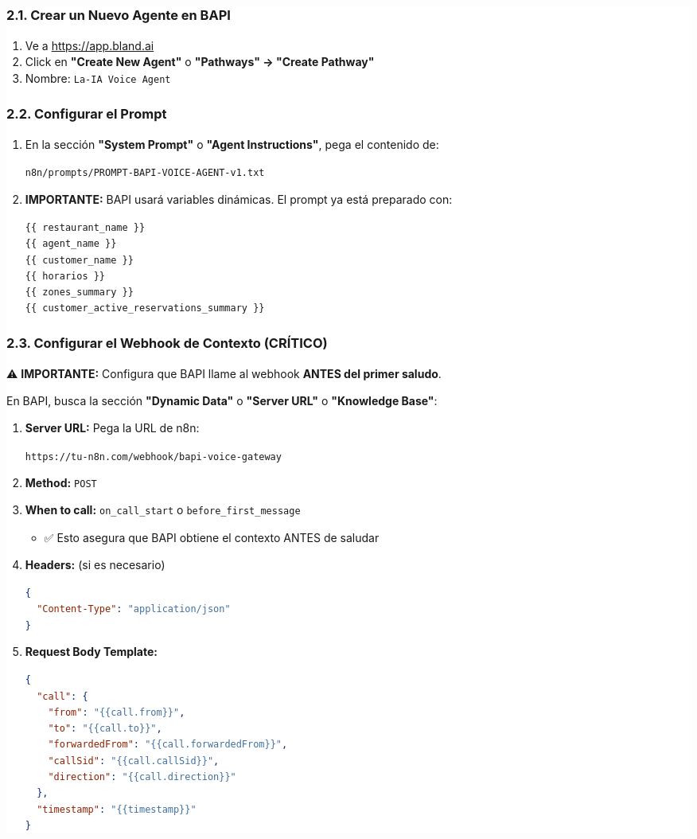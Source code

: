 ### **2.1. Crear un Nuevo Agente en BAPI**

1. Ve a https://app.bland.ai
2. Click en **"Create New Agent"** o **"Pathways" → "Create Pathway"**
3. Nombre: `La-IA Voice Agent`

### **2.2. Configurar el Prompt**

1. En la sección **"System Prompt"** o **"Agent Instructions"**, pega el contenido de:
   ```
   n8n/prompts/PROMPT-BAPI-VOICE-AGENT-v1.txt
   ```

2. **IMPORTANTE:** BAPI usará variables dinámicas. El prompt ya está preparado con:
   ```
   {{ restaurant_name }}
   {{ agent_name }}
   {{ customer_name }}
   {{ horarios }}
   {{ zones_summary }}
   {{ customer_active_reservations_summary }}
   ```

### **2.3. Configurar el Webhook de Contexto (CRÍTICO)**

⚠️ **IMPORTANTE:** Configura que BAPI llame al webhook **ANTES del primer saludo**.

En BAPI, busca la sección **"Dynamic Data"** o **"Server URL"** o **"Knowledge Base"**:

1. **Server URL:** Pega la URL de n8n:
   ```
   https://tu-n8n.com/webhook/bapi-voice-gateway
   ```

2. **Method:** `POST`

3. **When to call:** `on_call_start` o `before_first_message`
   - ✅ Esto asegura que BAPI obtiene el contexto ANTES de saludar

4. **Headers:** (si es necesario)
   ```json
   {
     "Content-Type": "application/json"
   }
   ```

5. **Request Body Template:**
   ```json
   {
     "call": {
       "from": "{{call.from}}",
       "to": "{{call.to}}",
       "forwardedFrom": "{{call.forwardedFrom}}",
       "callSid": "{{call.callSid}}",
       "direction": "{{call.direction}}"
     },
     "timestamp": "{{timestamp}}"
   }
   ```
